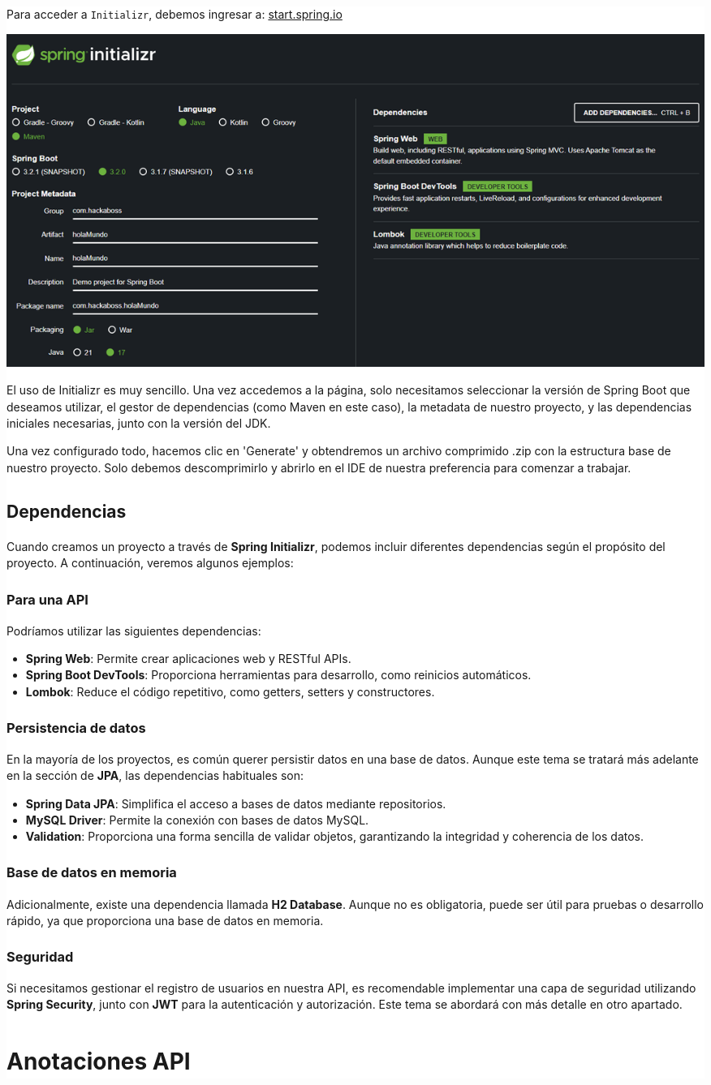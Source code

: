 Para acceder a `Initializr`, debemos ingresar a: [start.spring.io](https://start.spring.io/)

![initializr](./img/spring-initializr.png)

El uso de Initializr es muy sencillo. Una vez accedemos a la página, solo necesitamos seleccionar la versión de Spring Boot que deseamos utilizar, el gestor de dependencias (como Maven en este caso), la metadata de nuestro proyecto, y las dependencias iniciales necesarias, junto con la versión del JDK.

Una vez configurado todo, hacemos clic en 'Generate' y obtendremos un archivo comprimido .zip con la estructura base de nuestro proyecto. Solo debemos descomprimirlo y abrirlo en el IDE de nuestra preferencia para comenzar a trabajar.
## Dependencias
Cuando creamos un proyecto a través de **Spring Initializr**, podemos incluir diferentes dependencias según el propósito del proyecto. A continuación, veremos algunos ejemplos:
### Para una API
Podríamos utilizar las siguientes dependencias:

- **Spring Web**: Permite crear aplicaciones web y RESTful APIs.
- **Spring Boot DevTools**: Proporciona herramientas para desarrollo, como reinicios automáticos.
- **Lombok**: Reduce el código repetitivo, como getters, setters y constructores.

### Persistencia de datos
En la mayoría de los proyectos, es común querer persistir datos en una base de datos. Aunque este tema se tratará más adelante en la sección de **JPA**, las dependencias habituales son:

- **Spring Data JPA**: Simplifica el acceso a bases de datos mediante repositorios.
- **MySQL Driver**: Permite la conexión con bases de datos MySQL.
- **Validation**: Proporciona una forma sencilla de validar objetos, garantizando la integridad y coherencia de los datos.
### Base de datos en memoria
Adicionalmente, existe una dependencia llamada **H2 Database**. Aunque no es obligatoria, puede ser útil para pruebas o desarrollo rápido, ya que proporciona una base de datos en memoria.
### Seguridad
Si necesitamos gestionar el registro de usuarios en nuestra API, es recomendable implementar una capa de seguridad utilizando **Spring Security**, junto con **JWT** para la autenticación y autorización. Este tema se abordará con más detalle en otro apartado.
# Anotaciones API